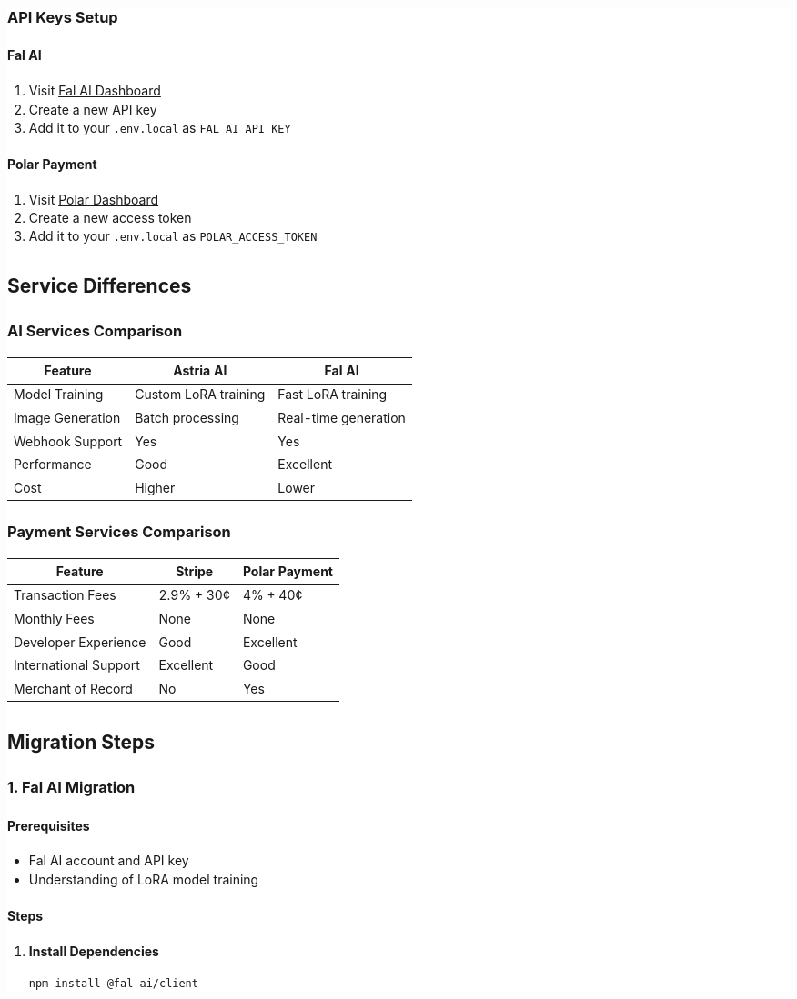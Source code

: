 ### API Keys Setup

#### Fal AI
1. Visit [Fal AI Dashboard](https://fal.ai/dashboard/keys)
2. Create a new API key
3. Add it to your `.env.local` as `FAL_AI_API_KEY`

#### Polar Payment
1. Visit [Polar Dashboard](https://polar.sh/dashboard)
2. Create a new access token
3. Add it to your `.env.local` as `POLAR_ACCESS_TOKEN`

## Service Differences

### AI Services Comparison

| Feature | Astria AI | Fal AI |
|---------|-----------|---------|
| Model Training | Custom LoRA training | Fast LoRA training |
| Image Generation | Batch processing | Real-time generation |
| Webhook Support | Yes | Yes |
| Performance | Good | Excellent |
| Cost | Higher | Lower |

### Payment Services Comparison

| Feature | Stripe | Polar Payment |
|---------|--------|---------------|
| Transaction Fees | 2.9% + 30¢ | 4% + 40¢ |
| Monthly Fees | None | None |
| Developer Experience | Good | Excellent |
| International Support | Excellent | Good |
| Merchant of Record | No | Yes |

## Migration Steps

### 1. Fal AI Migration

#### Prerequisites
- Fal AI account and API key
- Understanding of LoRA model training

#### Steps
1. **Install Dependencies**
   ```bash
   npm install @fal-ai/client
   ```
